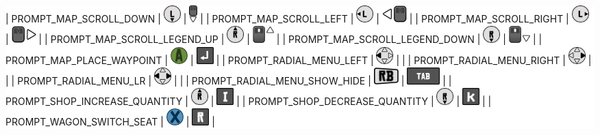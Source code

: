 | PROMPT_MAP_SCROLL_DOWN | ![LSTICK DOWN](https://raw.githubusercontent.com/Red-Mods/RedHook-Docs/main/assets/xbox_button_icons/OdtXqAz.png) | ![MOUSE DOWN](https://raw.githubusercontent.com/Red-Mods/RedHook-Docs/main/assets/keyboard_button_icons/vwFvTiW.png) |
| PROMPT_MAP_SCROLL_LEFT | ![LSTICK LEFT](https://raw.githubusercontent.com/Red-Mods/RedHook-Docs/main/assets/xbox_button_icons/uli3Fjg.png) | ![MOUSE LEFT](https://raw.githubusercontent.com/Red-Mods/RedHook-Docs/main/assets/keyboard_button_icons/SL3aeo5.png) |
| PROMPT_MAP_SCROLL_RIGHT | ![LSTICK RIGHT](https://raw.githubusercontent.com/Red-Mods/RedHook-Docs/main/assets/xbox_button_icons/KGDLRtz.png) | ![MOUSE RIGHT](https://raw.githubusercontent.com/Red-Mods/RedHook-Docs/main/assets/keyboard_button_icons/mP8gXSY.png) |
| PROMPT_MAP_SCROLL_LEGEND_UP | ![RSTICK UP](https://raw.githubusercontent.com/Red-Mods/RedHook-Docs/main/assets/xbox_button_icons/fzedbwG.png) | ![MOUSE WHEEL UP](https://raw.githubusercontent.com/Red-Mods/RedHook-Docs/main/assets/keyboard_button_icons/DlESthY.png) |
| PROMPT_MAP_SCROLL_LEGEND_DOWN | ![RSTICK DOWN](https://raw.githubusercontent.com/Red-Mods/RedHook-Docs/main/assets/xbox_button_icons/tmHxTj9.png) | ![MOUSE WHEEL DOWN](https://raw.githubusercontent.com/Red-Mods/RedHook-Docs/main/assets/keyboard_button_icons/VDXrznb.png) |
| PROMPT_MAP_PLACE_WAYPOINT | ![A](https://raw.githubusercontent.com/Red-Mods/RedHook-Docs/main/assets/xbox_button_icons/0MgNhZs.png) | ![ENTER](https://raw.githubusercontent.com/Red-Mods/RedHook-Docs/main/assets/keyboard_button_icons/mheU3l1.png) |
| PROMPT_RADIAL_MENU_LEFT | ![DPAD LEFT](https://raw.githubusercontent.com/Red-Mods/RedHook-Docs/main/assets/xbox_button_icons/8KEeiDT.png) |  |
| PROMPT_RADIAL_MENU_RIGHT | ![DPAD RIGHT](https://raw.githubusercontent.com/Red-Mods/RedHook-Docs/main/assets/xbox_button_icons/EPioFjm.png) |  |
| PROMPT_RADIAL_MENU_LR | ![DPAD LR](https://raw.githubusercontent.com/Red-Mods/RedHook-Docs/main/assets/xbox_button_icons/JTb2a1P.png) |  |
| PROMPT_RADIAL_MENU_SHOW_HIDE | ![RB](https://raw.githubusercontent.com/Red-Mods/RedHook-Docs/main/assets/xbox_button_icons/N6tGiDZ.png) | ![TAB](https://raw.githubusercontent.com/Red-Mods/RedHook-Docs/main/assets/keyboard_button_icons/Wm7nhET.png) |
| PROMPT_SHOP_INCREASE_QUANTITY | ![RSTICK UP](https://raw.githubusercontent.com/Red-Mods/RedHook-Docs/main/assets/xbox_button_icons/fzedbwG.png) | ![I](https://raw.githubusercontent.com/Red-Mods/RedHook-Docs/main/assets/keyboard_button_icons/TRX0jkE.png) |
| PROMPT_SHOP_DECREASE_QUANTITY | ![RSTICK DOWN](https://raw.githubusercontent.com/Red-Mods/RedHook-Docs/main/assets/xbox_button_icons/tmHxTj9.png) | ![K](https://raw.githubusercontent.com/Red-Mods/RedHook-Docs/main/assets/keyboard_button_icons/1Hl2FUK.png) |
| PROMPT_WAGON_SWITCH_SEAT | ![X](https://raw.githubusercontent.com/Red-Mods/RedHook-Docs/main/assets/xbox_button_icons/jMHzSOK.png) | ![R](https://raw.githubusercontent.com/Red-Mods/RedHook-Docs/main/assets/keyboard_button_icons/gnZ5UD1.png) |